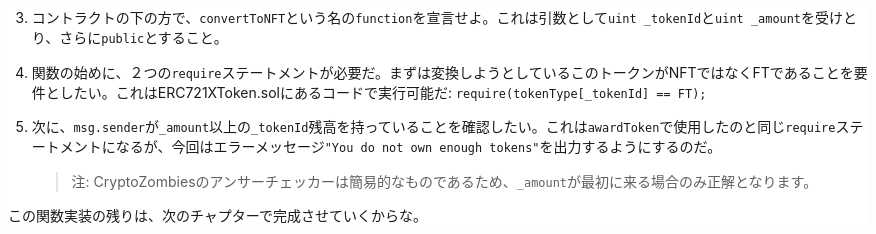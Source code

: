 3. コントラクトの下の方で、`convertToNFT`という名の`function`を宣言せよ。これは引数として`uint _tokenId`と`uint _amount`を受けとり、さらに`public`とすること。

4. 関数の始めに、２つの`require`ステートメントが必要だ。まずは変換しようとしているこのトークンがNFTではなくFTであることを要件としたい。これはERC721XToken.solにあるコードで実行可能だ: `require(tokenType[_tokenId] == FT);`

5. 次に、`msg.sender`が`_amount`以上の`_tokenId`残高を持っていることを確認したい。これは`awardToken`で使用したのと同じ`require`ステートメントになるが、今回はエラーメッセージ`"You do not own enough tokens"`を出力するようにするのだ。

    >注: CryptoZombiesのアンサーチェッカーは簡易的なものであるため、`_amount`が最初に来る場合のみ正解となります。

この関数実装の残りは、次のチャプターで完成させていくからな。
